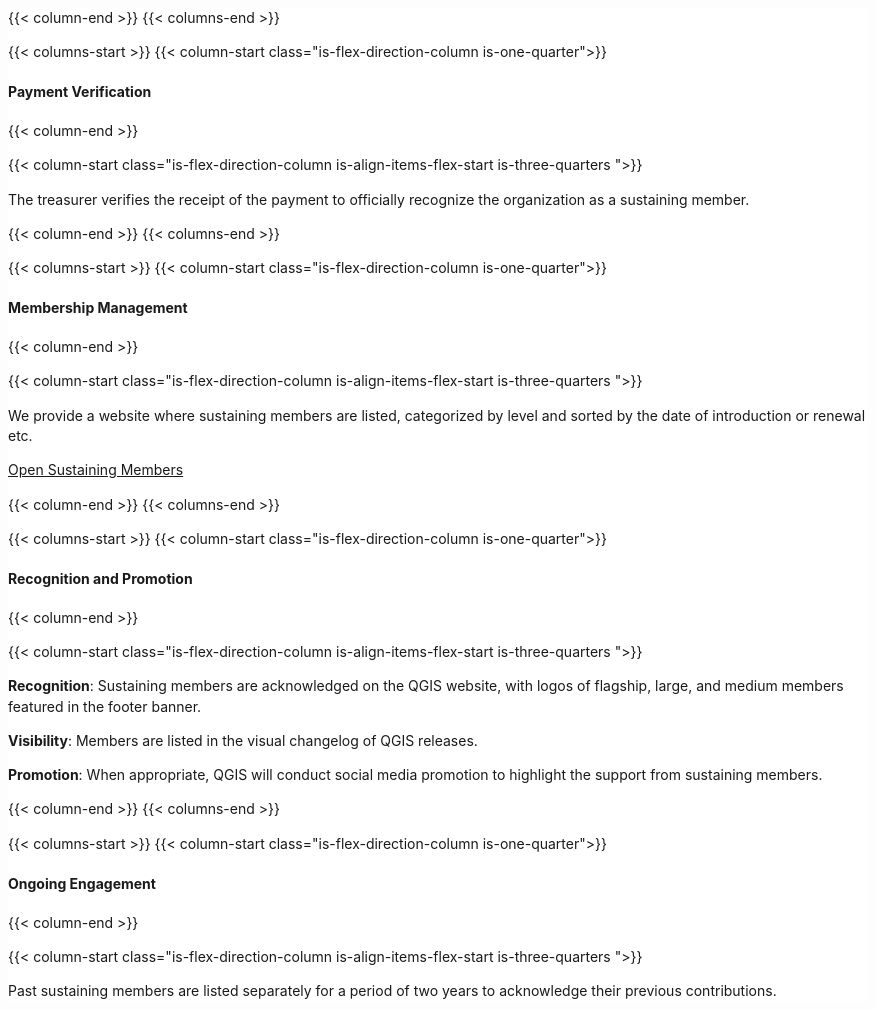 {{< column-end >}}
{{< columns-end >}}

{{< columns-start >}}
{{< column-start class="is-flex-direction-column is-one-quarter">}}
#### Payment Verification 
{{< column-end >}}

{{< column-start class="is-flex-direction-column is-align-items-flex-start is-three-quarters ">}}

The treasurer verifies the receipt of the payment to officially recognize the organization as a sustaining member.

{{< column-end >}}
{{< columns-end >}}

{{< columns-start >}}
{{< column-start class="is-flex-direction-column is-one-quarter">}}
#### Membership Management
{{< column-end >}}

{{< column-start class="is-flex-direction-column is-align-items-flex-start is-three-quarters ">}}

We provide a website where sustaining members are listed, categorized by level and sorted by the date of introduction or renewal etc.

[Open Sustaining Members](https://members.qgis.org/)

{{< column-end >}}
{{< columns-end >}}

{{< columns-start >}}
{{< column-start class="is-flex-direction-column is-one-quarter">}}
#### Recognition and Promotion
{{< column-end >}}

{{< column-start class="is-flex-direction-column is-align-items-flex-start is-three-quarters ">}}

**Recognition**: Sustaining members are acknowledged on the QGIS website, with logos of flagship, large, and medium members featured in the footer banner.

**Visibility**: Members are listed in the visual changelog of QGIS releases.

**Promotion**: When appropriate, QGIS will conduct social media promotion to highlight the support from sustaining members.

{{< column-end >}}
{{< columns-end >}}

{{< columns-start >}}
{{< column-start class="is-flex-direction-column is-one-quarter">}}
#### Ongoing Engagement
{{< column-end >}}

{{< column-start class="is-flex-direction-column is-align-items-flex-start is-three-quarters ">}}

Past sustaining members are listed separately for a period of two years to acknowledge their previous contributions.

